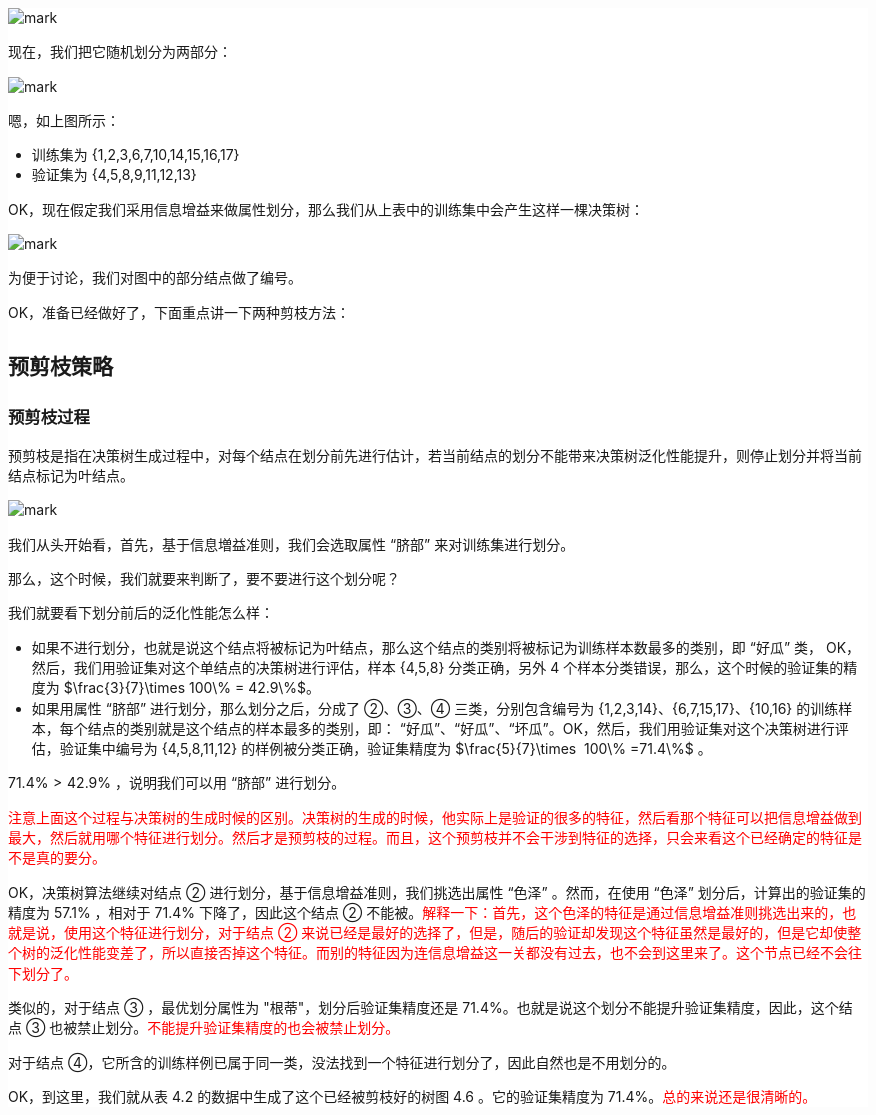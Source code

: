 ![mark](http://pacdb2bfr.bkt.clouddn.com/blog/image/180626/cib75L00df.png?imageslim)

现在，我们把它随机划分为两部分：

![mark](http://pacdb2bfr.bkt.clouddn.com/blog/image/180626/6hm6IBbcim.png?imageslim)


嗯，如上图所示：

* 训练集为 {1,2,3,6,7,10,14,15,16,17}
* 验证集为 {4,5,8,9,11,12,13}


OK，现在假定我们采用信息增益来做属性划分，那么我们从上表中的训练集中会产生这样一棵决策树：

![mark](http://pacdb2bfr.bkt.clouddn.com/blog/image/180626/mLGFgC43Ca.png?imageslim)

为便于讨论，我们对图中的部分结点做了编号。

OK，准备已经做好了，下面重点讲一下两种剪枝方法：




## 预剪枝策略

### 预剪枝过程

预剪枝是指在决策树生成过程中，对每个结点在划分前先进行估计，若当前结点的划分不能带来决策树泛化性能提升，则停止划分并将当前结点标记为叶结点。

![mark](http://pacdb2bfr.bkt.clouddn.com/blog/image/180626/43eE2Ig7G0.png?imageslim)

我们从头开始看，首先，基于信息増益准则，我们会选取属性 “脐部” 来对训练集进行划分。

那么，这个时候，我们就要来判断了，要不要进行这个划分呢？

我们就要看下划分前后的泛化性能怎么样：

* 如果不进行划分，也就是说这个结点将被标记为叶结点，那么这个结点的类别将被标记为训练样本数最多的类别，即 “好瓜” 类， OK，然后，我们用验证集对这个单结点的决策树进行评估，样本 {4,5,8} 分类正确，另外 4 个样本分类错误，那么，这个时候的验证集的精度为 $\frac{3}{7}\times 100\% = 42.9\%$。
* 如果用属性 “脐部” 进行划分，那么划分之后，分成了 ②、③、④ 三类，分别包含编号为 {1,2,3,14}、{6,7,15,17}、{10,16} 的训练样本，每个结点的类别就是这个结点的样本最多的类别，即： “好瓜”、“好瓜”、“坏瓜”。OK，然后，我们用验证集对这个决策树进行评估，验证集中编号为 {4,5,8,11,12} 的样例被分类正确，验证集精度为 $\frac{5}{7}\times  100\% =71.4\%$ 。

$71.4\% > 42.9\%$ ，说明我们可以用 “脐部” 进行划分。

<span style="color:red;">注意上面这个过程与决策树的生成时候的区别。决策树的生成的时候，他实际上是验证的很多的特征，然后看那个特征可以把信息增益做到最大，然后就用哪个特征进行划分。然后才是预剪枝的过程。而且，这个预剪枝并不会干涉到特征的选择，只会来看这个已经确定的特征是不是真的要分。</span>

OK，决策树算法继续对结点 ② 进行划分，基于信息增益准则，我们挑选出属性 “色泽” 。然而，在使用 “色泽” 划分后，计算出的验证集的精度为 57.1% ，相对于 71.4% 下降了，因此这个结点 ② 不能被。<span style="color:red;">解释一下：首先，这个色泽的特征是通过信息增益准则挑选出来的，也就是说，使用这个特征进行划分，对于结点 ② 来说已经是最好的选择了，但是，随后的验证却发现这个特征虽然是最好的，但是它却使整个树的泛化性能变差了，所以直接否掉这个特征。而别的特征因为连信息增益这一关都没有过去，也不会到这里来了。这个节点已经不会往下划分了。</span>

类似的，对于结点 ③ ，最优划分属性为 "根蒂"，划分后验证集精度还是 71.4%。也就是说这个划分不能提升验证集精度，因此，这个结点 ③ 也被禁止划分。<span style="color:red;">不能提升验证集精度的也会被禁止划分。</span>

对于结点 ④，它所含的训练样例已属于同一类，没法找到一个特征进行划分了，因此自然也是不用划分的。

OK，到这里，我们就从表 4.2 的数据中生成了这个已经被剪枝好的树图 4.6 。它的验证集精度为 71.4%。<span style="color:red;">总的来说还是很清晰的。</span>

